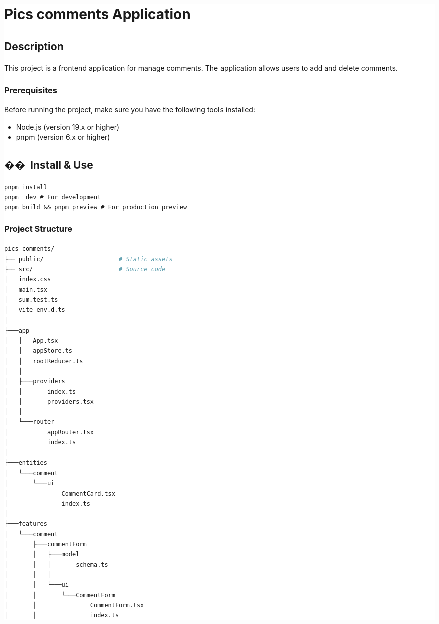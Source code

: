 # Pics comments Application

## Description

This project is a frontend application for manage comments. The application allows users to add and delete comments.


### Prerequisites

Before running the project, make sure you have the following tools installed:

- Node.js (version 19.x or higher)
- pnpm (version 6.x or higher)

## ��  Install & Use

```
pnpm install
pnpm  dev # For development
pnpm build && pnpm preview # For production preview
```

### Project Structure

```sh
pics-comments/
├── public/                     # Static assets
├── src/                        # Source code
│   index.css
│   main.tsx
│   sum.test.ts
│   vite-env.d.ts
│
├───app
│   │   App.tsx
│   │   appStore.ts
│   │   rootReducer.ts
│   │
│   ├───providers
│   │       index.ts
│   │       providers.tsx
│   │
│   └───router
│           appRouter.tsx
│           index.ts
│
├───entities
│   └───comment
│       └───ui
│               CommentCard.tsx
│               index.ts
│
├───features
│   └───comment
│       ├───commentForm
│       │   ├───model
│       │   │       schema.ts
│       │   │
│       │   └───ui
│       │       └───CommentForm
│       │               CommentForm.tsx
│       │               index.ts
```